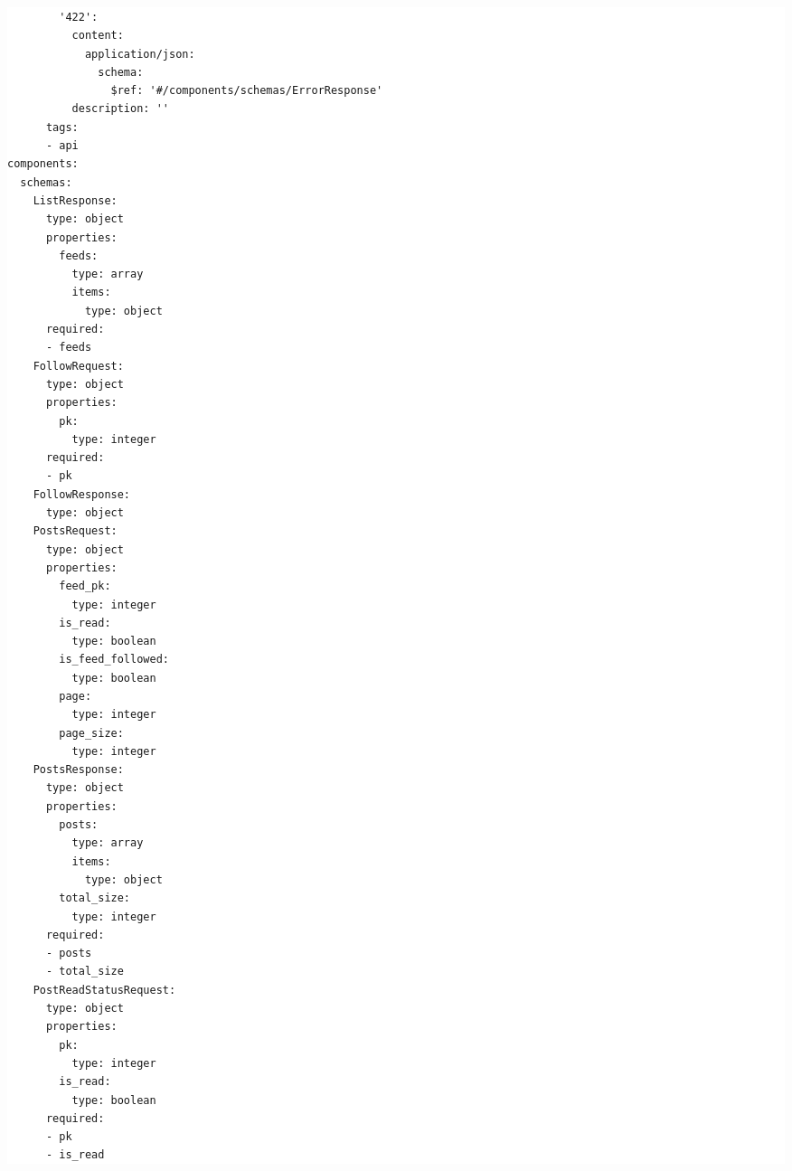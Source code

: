 ```
        '422':
          content:
            application/json:
              schema:
                $ref: '#/components/schemas/ErrorResponse'
          description: ''
      tags:
      - api
components:
  schemas:
    ListResponse:
      type: object
      properties:
        feeds:
          type: array
          items:
            type: object
      required:
      - feeds
    FollowRequest:
      type: object
      properties:
        pk:
          type: integer
      required:
      - pk
    FollowResponse:
      type: object
    PostsRequest:
      type: object
      properties:
        feed_pk:
          type: integer
        is_read:
          type: boolean
        is_feed_followed:
          type: boolean
        page:
          type: integer
        page_size:
          type: integer
    PostsResponse:
      type: object
      properties:
        posts:
          type: array
          items:
            type: object
        total_size:
          type: integer
      required:
      - posts
      - total_size
    PostReadStatusRequest:
      type: object
      properties:
        pk:
          type: integer
        is_read:
          type: boolean
      required:
      - pk
      - is_read
```
